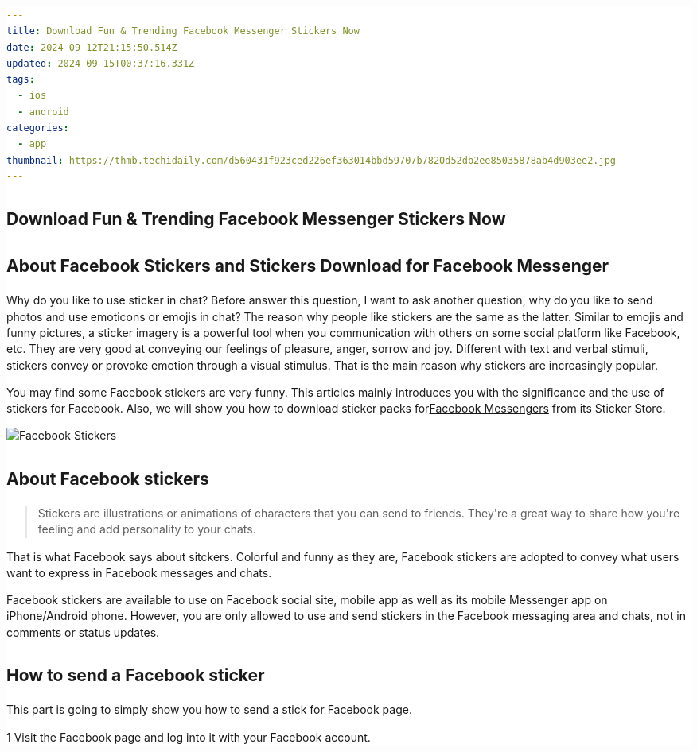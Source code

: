 ```yaml
---
title: Download Fun & Trending Facebook Messenger Stickers Now
date: 2024-09-12T21:15:50.514Z
updated: 2024-09-15T00:37:16.331Z
tags:
  - ios
  - android
categories:
  - app
thumbnail: https://thmb.techidaily.com/d560431f923ced226ef363014bbd59707b7820d52db2ee85035878ab4d903ee2.jpg
---
```


## Download Fun & Trending Facebook Messenger Stickers Now

## About Facebook Stickers and Stickers Download for Facebook Messenger

 Why do you like to use sticker in chat? Before answer this question, I want to ask another question, why do you like to send photos and use emoticons or emojis in chat? The reason why people like stickers are the same as the latter. Similar to emojis and funny pictures, a sticker imagery is a powerful tool when you communication with others on some social platform like Facebook, etc. They are very good at conveying our feelings of pleasure, anger, sorrow and joy. Different with text and verbal stimuli, stickers convey or provoke emotion through a visual stimulus. That is the main reason why stickers are increasingly popular.

 You may find some Facebook stickers are very funny. This articles mainly introduces you with the significance and the use of stickers for Facebook. Also, we will show you how to download sticker packs for[Facebook Messengers](https://tools.techidaily.com/) from its Sticker Store.

![Facebook Stickers](https://www.aiseesoft.com/images/iphone-data-recovery/facebook-stickers.jpg)

## About Facebook stickers

> Stickers are illustrations or animations of characters that you can send to friends. They're a great way to share how you're feeling and add personality to your chats.

 That is what Facebook says about sitckers. Colorful and funny as they are, Facebook stickers are adopted to convey what users want to express in Facebook messages and chats.

 Facebook stickers are available to use on Facebook social site, mobile app as well as its mobile Messenger app on iPhone/Android phone. However, you are only allowed to use and send stickers in the Facebook messaging area and chats, not in comments or status updates.

## How to send a Facebook sticker

 This part is going to simply show you how to send a stick for Facebook page.

1 Visit the Facebook page and log into it with your Facebook account.
